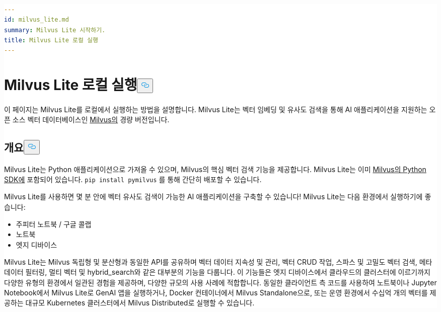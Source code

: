 ```yaml
---
id: milvus_lite.md
summary: Milvus Lite 시작하기.
title: Milvus Lite 로컬 실행
---
```

<h1 id="Run-Milvus-Lite-Locally" class="common-anchor-header">Milvus Lite 로컬 실행<button data-href="#Run-Milvus-Lite-Locally" class="anchor-icon" translate="no">
      <svg translate="no"
        aria-hidden="true"
        focusable="false"
        height="20"
        version="1.1"
        viewBox="0 0 16 16"
        width="16"
      >
        <path
          fill="#0092E4"
          fill-rule="evenodd"
          d="M4 9h1v1H4c-1.5 0-3-1.69-3-3.5S2.55 3 4 3h4c1.45 0 3 1.69 3 3.5 0 1.41-.91 2.72-2 3.25V8.59c.58-.45 1-1.27 1-2.09C10 5.22 8.98 4 8 4H4c-.98 0-2 1.22-2 2.5S3 9 4 9zm9-3h-1v1h1c1 0 2 1.22 2 2.5S13.98 12 13 12H9c-.98 0-2-1.22-2-2.5 0-.83.42-1.64 1-2.09V6.25c-1.09.53-2 1.84-2 3.25C6 11.31 7.55 13 9 13h4c1.45 0 3-1.69 3-3.5S14.5 6 13 6z"
        ></path>
      </svg>
    </button></h1><p>이 페이지는 Milvus Lite를 로컬에서 실행하는 방법을 설명합니다. Milvus Lite는 벡터 임베딩 및 유사도 검색을 통해 AI 애플리케이션을 지원하는 오픈 소스 벡터 데이터베이스인 <a href="https://github.com/milvus-io/milvus">Milvus의</a> 경량 버전입니다.</p>
<h2 id="Overview" class="common-anchor-header">개요<button data-href="#Overview" class="anchor-icon" translate="no">
      <svg translate="no"
        aria-hidden="true"
        focusable="false"
        height="20"
        version="1.1"
        viewBox="0 0 16 16"
        width="16"
      >
        <path
          fill="#0092E4"
          fill-rule="evenodd"
          d="M4 9h1v1H4c-1.5 0-3-1.69-3-3.5S2.55 3 4 3h4c1.45 0 3 1.69 3 3.5 0 1.41-.91 2.72-2 3.25V8.59c.58-.45 1-1.27 1-2.09C10 5.22 8.98 4 8 4H4c-.98 0-2 1.22-2 2.5S3 9 4 9zm9-3h-1v1h1c1 0 2 1.22 2 2.5S13.98 12 13 12H9c-.98 0-2-1.22-2-2.5 0-.83.42-1.64 1-2.09V6.25c-1.09.53-2 1.84-2 3.25C6 11.31 7.55 13 9 13h4c1.45 0 3-1.69 3-3.5S14.5 6 13 6z"
        ></path>
      </svg>
    </button></h2><p>Milvus Lite는 Python 애플리케이션으로 가져올 수 있으며, Milvus의 핵심 벡터 검색 기능을 제공합니다. Milvus Lite는 이미 <a href="https://github.com/milvus-io/pymilvus">Milvus의 Python SDK에</a> 포함되어 있습니다. <code translate="no">pip install pymilvus</code> 를 통해 간단히 배포할 수 있습니다.</p>
<p>Milvus Lite를 사용하면 몇 분 안에 벡터 유사도 검색이 가능한 AI 애플리케이션을 구축할 수 있습니다! Milvus Lite는 다음 환경에서 실행하기에 좋습니다:</p>
<ul>
<li>주피터 노트북 / 구글 콜랩</li>
<li>노트북</li>
<li>엣지 디바이스</li>
</ul>
<p>Milvus Lite는 Milvus 독립형 및 분산형과 동일한 API를 공유하며 벡터 데이터 지속성 및 관리, 벡터 CRUD 작업, 스파스 및 고밀도 벡터 검색, 메타데이터 필터링, 멀티 벡터 및 hybrid_search와 같은 대부분의 기능을 다룹니다. 이 기능들은 엣지 디바이스에서 클라우드의 클러스터에 이르기까지 다양한 유형의 환경에서 일관된 경험을 제공하며, 다양한 규모의 사용 사례에 적합합니다. 동일한 클라이언트 측 코드를 사용하여 노트북이나 Jupyter Notebook에서 Milvus Lite로 GenAI 앱을 실행하거나, Docker 컨테이너에서 Milvus Standalone으로, 또는 운영 환경에서 수십억 개의 벡터를 제공하는 대규모 Kubernetes 클러스터에서 Milvus Distributed로 실행할 수 있습니다.</p>